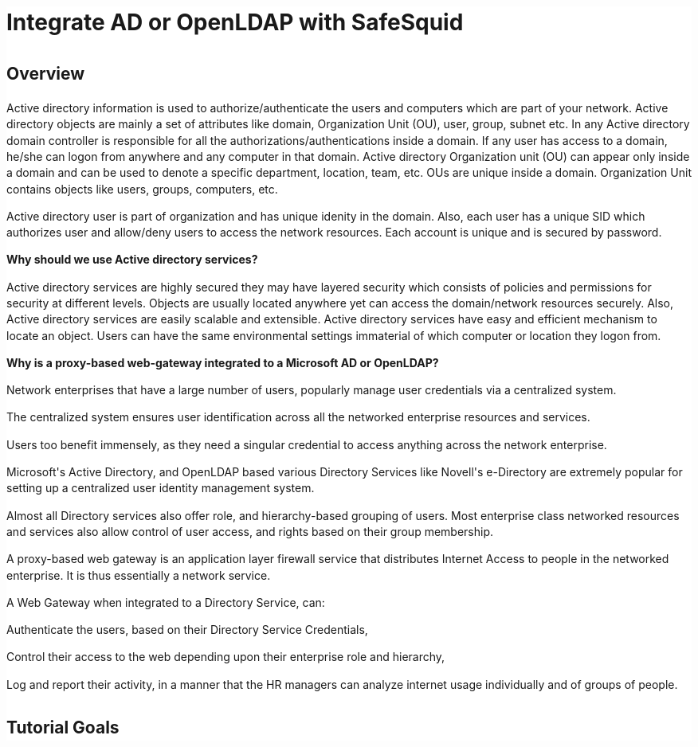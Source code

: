 # Integrate AD or OpenLDAP with SafeSquid

## Overview

Active directory information is used to authorize/authenticate the users and computers which are part of your network. Active directory objects are mainly a set of attributes like domain, Organization Unit (OU), user, group, subnet etc. In any Active directory domain controller is responsible for all the authorizations/authentications inside a domain. If any user has access to a domain, he/she can logon from anywhere and any computer in that domain. Active directory Organization unit (OU) can appear only inside a domain and can be used to denote a specific department, location, team, etc. OUs are unique inside a domain. Organization Unit contains objects like users, groups, computers, etc.

Active directory user is part of organization and has unique idenity in the domain. Also, each user has a unique SID which authorizes user and allow/deny users to access the network resources. Each account is unique and is secured by password.

**Why should we use Active directory services?**

Active directory services are highly secured they may have layered security which consists of policies and permissions for security at different levels. Objects are usually located anywhere yet can access the domain/network resources securely. Also, Active directory services are easily scalable and extensible. Active directory services have easy and efficient mechanism to locate an object. Users can have the same environmental settings immaterial of which computer or location they logon from.

**Why is a proxy-based web-gateway integrated to a Microsoft AD or OpenLDAP?**

Network enterprises that have a large number of users, popularly manage user credentials via a centralized system.

The centralized system ensures user identification across all the networked enterprise resources and services.

Users too benefit immensely, as they need a singular credential to access anything across the network enterprise.

Microsoft's Active Directory, and OpenLDAP based various Directory Services like Novell's e-Directory are extremely popular for setting up a centralized user identity management system.

Almost all Directory services also offer role, and hierarchy-based grouping of users. Most enterprise class networked resources and services also allow control of user access, and rights based on their group membership.

A proxy-based web gateway is an application layer firewall service that distributes Internet Access to people in the networked enterprise. It is thus essentially a network service.

A Web Gateway when integrated to a Directory Service, can:

Authenticate the users, based on their Directory Service Credentials,

Control their access to the web depending upon their enterprise role and hierarchy,

Log and report their activity, in a manner that the HR managers can analyze internet usage individually and of groups of people.

## Tutorial Goals
